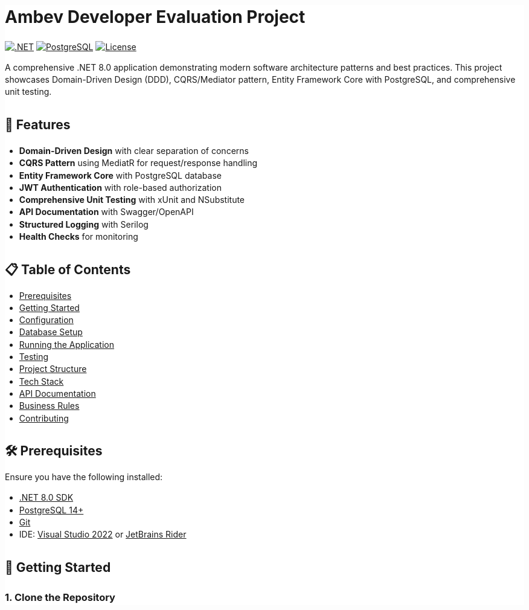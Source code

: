 # Ambev Developer Evaluation Project

[![.NET](https://img.shields.io/badge/.NET-8.0-blue.svg)](https://dotnet.microsoft.com/download/dotnet/8.0)
[![PostgreSQL](https://img.shields.io/badge/PostgreSQL-14+-blue.svg)](https://www.postgresql.org/)
[![License](https://img.shields.io/badge/license-MIT-green.svg)](LICENSE)

A comprehensive .NET 8.0 application demonstrating modern software architecture patterns and best practices. This project showcases Domain-Driven Design (DDD), CQRS/Mediator pattern, Entity Framework Core with PostgreSQL, and comprehensive unit testing.

## 🚀 Features

- **Domain-Driven Design** with clear separation of concerns
- **CQRS Pattern** using MediatR for request/response handling
- **Entity Framework Core** with PostgreSQL database
- **JWT Authentication** with role-based authorization
- **Comprehensive Unit Testing** with xUnit and NSubstitute
- **API Documentation** with Swagger/OpenAPI
- **Structured Logging** with Serilog
- **Health Checks** for monitoring

## 📋 Table of Contents

- [Prerequisites](#prerequisites)
- [Getting Started](#getting-started)
- [Configuration](#configuration)
- [Database Setup](#database-setup)
- [Running the Application](#running-the-application)
- [Testing](#testing)
- [Project Structure](#project-structure)
- [Tech Stack](#tech-stack)
- [API Documentation](#api-documentation)
- [Business Rules](#business-rules)
- [Contributing](#contributing)

## 🛠 Prerequisites

Ensure you have the following installed:

- [.NET 8.0 SDK](https://dotnet.microsoft.com/download/dotnet/8.0)
- [PostgreSQL 14+](https://www.postgresql.org/download/)
- [Git](https://git-scm.com/)
- IDE: [Visual Studio 2022](https://visualstudio.microsoft.com/) or [JetBrains Rider](https://www.jetbrains.com/rider/)

## 🚀 Getting Started

### 1. Clone the Repository
